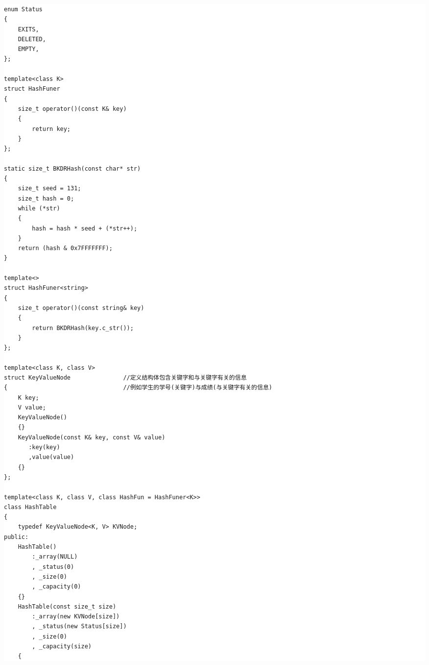     enum Status
    {
	    EXITS,
	    DELETED,
	    EMPTY,
    };

    template<class K>
    struct HashFuner
    {
	    size_t operator()(const K& key)
	    {
		    return key;
	    }
    };

    static size_t BKDRHash(const char* str)
    {
	    size_t seed = 131;
	    size_t hash = 0;
	    while (*str)
	    {
		    hash = hash * seed + (*str++);
	    }
	    return (hash & 0x7FFFFFFF);
    }

    template<>
    struct HashFuner<string>
    {
	    size_t operator()(const string& key)
	    {
		    return BKDRHash(key.c_str());
	    }
    };

    template<class K, class V>
    struct KeyValueNode               //定义结构体包含关键字和与关键字有关的信息
    {                                 //例如学生的学号(关键字)与成绩(与关键字有关的信息)
	    K key;
	    V value;
	    KeyValueNode()
	    {}
	    KeyValueNode(const K& key, const V& value)
		   :key(key)
		   ,value(value)
	    {}
    };

	template<class K, class V, class HashFun = HashFuner<K>>
	class HashTable
	{
		typedef KeyValueNode<K, V> KVNode;
	public:
		HashTable()
			:_array(NULL)
			, _status(0)
			, _size(0)
			, _capacity(0)
		{}
		HashTable(const size_t size)
			:_array(new KVNode[size])
			, _status(new Status[size])
			, _size(0)
			, _capacity(size)
		{